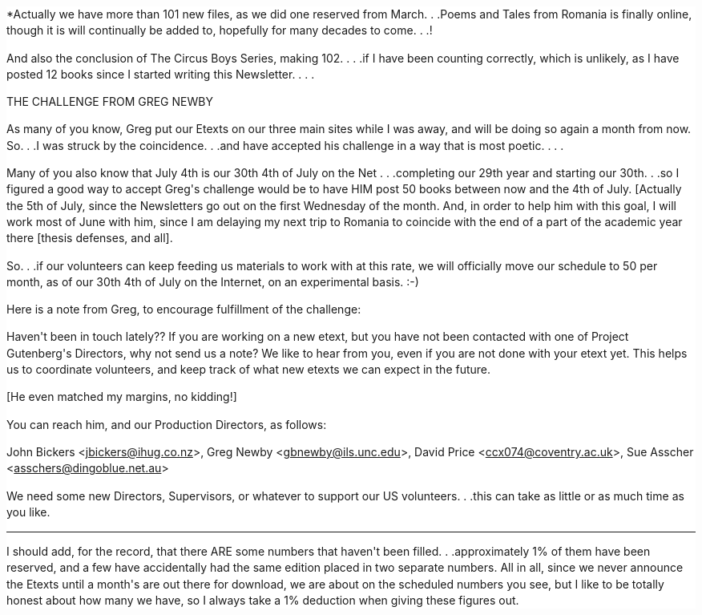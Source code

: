 *Actually we have more than 101 new files, as we did one reserved from
March. . .Poems and Tales from Romania is finally online, though it is
will continually be added to, hopefully for many decades to come. . .!

And also the conclusion of The Circus Boys Series, making 102. . . .if
I have been counting correctly, which is unlikely, as I have posted 12
books since I started writing this Newsletter. . . .


THE CHALLENGE FROM GREG NEWBY

As many of you know, Greg put our Etexts on our three main sites while
I was away, and will be doing so again a month from now.  So. . .I was
struck by the coincidence. . .and have accepted his challenge in a way
that is most poetic. . . .

Many of you also know that July 4th is our 30th 4th of July on the Net
. . .completing our 29th year and starting our 30th. . .so I figured a
good way to accept Greg's challenge would be to have HIM post 50 books
between now and the 4th of July.  [Actually the 5th of July, since the
Newsletters go out on the first Wednesday of the month.  And, in order
to help him with this goal, I will work most of June with him, since I
am delaying my next trip to Romania to coincide with the end of a part
of the academic year there [thesis defenses, and all].

So. . .if our volunteers can keep feeding us materials to work with at
this rate, we will officially move our schedule to 50 per month, as of
our 30th 4th of July on the Internet, on an experimental basis.  :-)

Here is a note from Greg, to encourage fulfillment of the challenge:

Haven't been in touch lately??  If you are working on a new etext, but
you have not been contacted with one of Project Gutenberg's Directors,
why not send us a note?  We like to hear from you, even if you are not
done with your etext yet.  This helps us to coordinate volunteers, and
keep track of what new etexts we can expect in the future.

[He even matched my margins, no kidding!]

You can reach him, and our Production Directors, as follows:

John Bickers &lt;jbickers@ihug.co.nz&gt;,
Greg Newby &lt;gbnewby@ils.unc.edu&gt;,
David Price &lt;ccx074@coventry.ac.uk&gt;,
Sue Asscher &lt;asschers@dingoblue.net.au&gt;

We need some new Directors, Supervisors, or whatever to support our US
volunteers. . .this can take as little or as much time as you like.

***

I should add, for the record, that there ARE some numbers that haven't
been filled. . .approximately 1% of them have been reserved, and a few
have accidentally had the same edition placed in two separate numbers.
All in all, since we never announce the Etexts until a month's are out
there for download, we are about on the scheduled numbers you see, but
I like to be totally honest about how many we have, so I always take a
1% deduction when giving these figures out.
